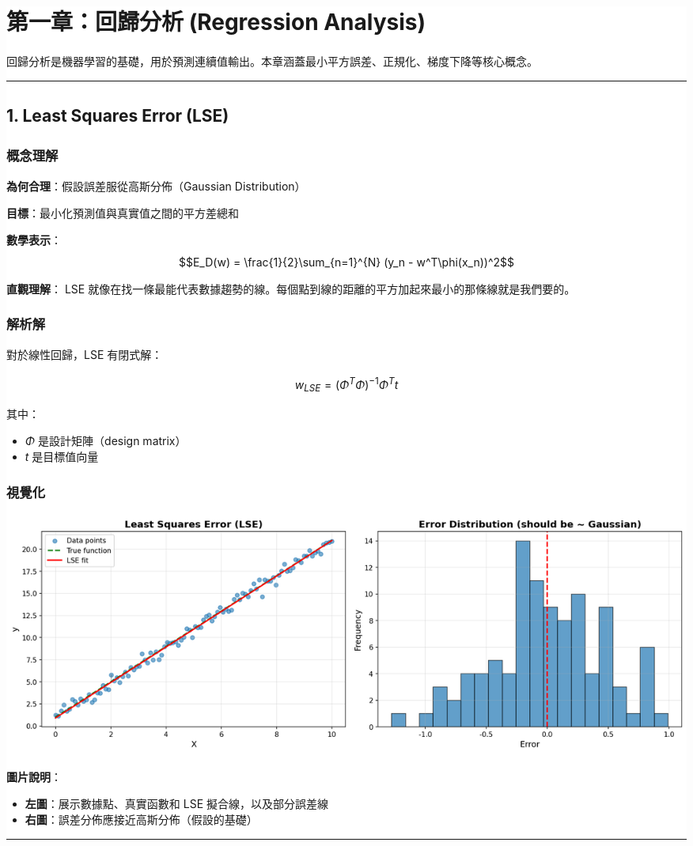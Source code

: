 # 第一章：回歸分析 (Regression Analysis)

回歸分析是機器學習的基礎，用於預測連續值輸出。本章涵蓋最小平方誤差、正規化、梯度下降等核心概念。

---

## 1. Least Squares Error (LSE)

### 概念理解

**為何合理**：假設誤差服從高斯分佈（Gaussian Distribution）

**目標**：最小化預測值與真實值之間的平方差總和

**數學表示**：
$$E_D(w) = \frac{1}{2}\sum_{n=1}^{N} (y_n - w^T\phi(x_n))^2$$

**直觀理解**：
LSE 就像在找一條最能代表數據趨勢的線。每個點到線的距離的平方加起來最小的那條線就是我們要的。

### 解析解

對於線性回歸，LSE 有閉式解：

$$w_{LSE} = (\Phi^T\Phi)^{-1}\Phi^T t$$

其中：
- $\Phi$ 是設計矩陣（design matrix）
- $t$ 是目標值向量

### 視覺化

![LSE 視覺化](../output/images/01_lse.png)

**圖片說明**：
- **左圖**：展示數據點、真實函數和 LSE 擬合線，以及部分誤差線
- **右圖**：誤差分佈應接近高斯分佈（假設的基礎）

---